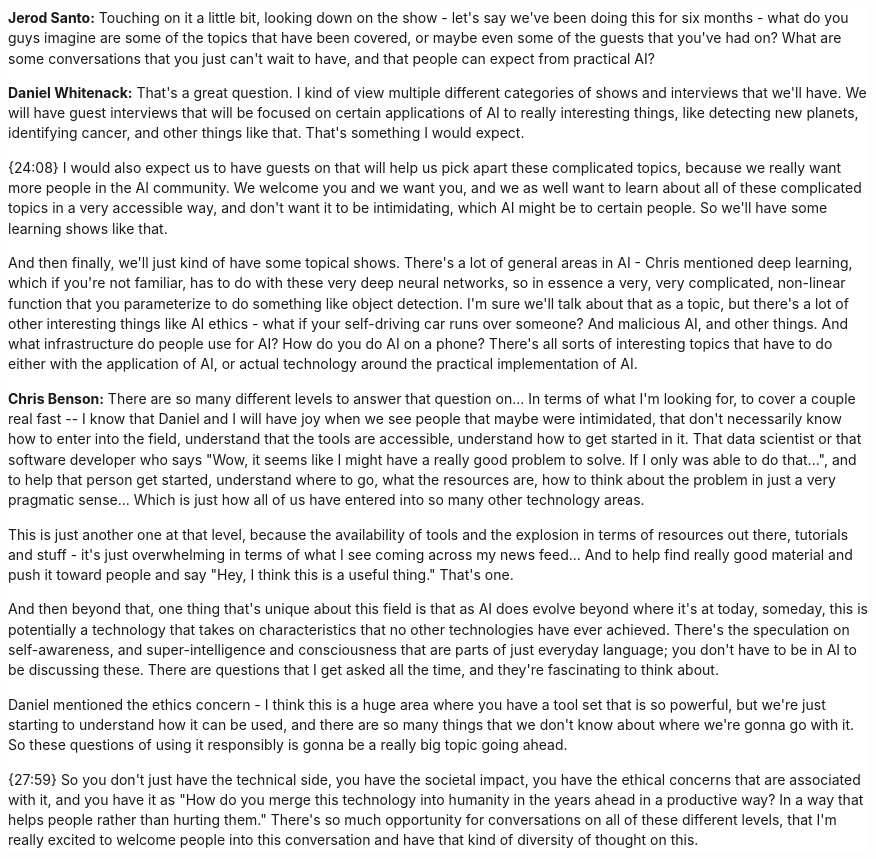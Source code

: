 **Jerod Santo:** Touching on it a little bit, looking down on the show - let's say we've been doing this for six months - what do you guys imagine are some of the topics that have been covered, or maybe even some of the guests that you've had on? What are some conversations that you just can't wait to have, and that people can expect from practical AI?

**Daniel Whitenack:** That's a great question. I kind of view multiple different categories of shows and interviews that we'll have. We will have guest interviews that will be focused on certain applications of AI to really interesting things, like detecting new planets, identifying cancer, and other things like that. That's something I would expect.

\{24:08\} I would also expect us to have guests on that will help us pick apart these complicated topics, because we really want more people in the AI community. We welcome you and we want you, and we as well want to learn about all of these complicated topics in a very accessible way, and don't want it to be intimidating, which AI might be to certain people. So we'll have some learning shows like that.

And then finally, we'll just kind of have some topical shows. There's a lot of general areas in AI - Chris mentioned deep learning, which if you're not familiar, has to do with these very deep neural networks, so in essence a very, very complicated, non-linear function that you parameterize to do something like object detection. I'm sure we'll talk about that as a topic, but there's a lot of other interesting things like AI ethics - what if your self-driving car runs over someone? And malicious AI, and other things. And what infrastructure do people use for AI? How do you do AI on a phone? There's all sorts of interesting topics that have to do either with the application of AI, or actual technology around the practical implementation of AI.

**Chris Benson:** There are so many different levels to answer that question on... In terms of what I'm looking for, to cover a couple real fast -- I know that Daniel and I will have joy when we see people that maybe were intimidated, that don't necessarily know how to enter into the field, understand that the tools are accessible, understand how to get started in it. That data scientist or that software developer who says "Wow, it seems like I might have a really good problem to solve. If I only was able to do that...", and to help that person get started, understand where to go, what the resources are, how to think about the problem in just a very pragmatic sense... Which is just how all of us have entered into so many other technology areas.

This is just another one at that level, because the availability of tools and the explosion in terms of resources out there, tutorials and stuff - it's just overwhelming in terms of what I see coming across my news feed... And to help find really good material and push it toward people and say "Hey, I think this is a useful thing." That's one.

And then beyond that, one thing that's unique about this field is that as AI does evolve beyond where it's at today, someday, this is potentially a technology that takes on characteristics that no other technologies have ever achieved. There's the speculation on self-awareness, and super-intelligence and consciousness that are parts of just everyday language; you don't have to be in AI to be discussing these. There are questions that I get asked all the time, and they're fascinating to think about.

Daniel mentioned the ethics concern - I think this is a huge area where you have a tool set that is so powerful, but we're just starting to understand how it can be used, and there are so many things that we don't know about where we're gonna go with it. So these questions of using it responsibly is gonna be a really big topic going ahead.

\{27:59\} So you don't just have the technical side, you have the societal impact, you have the ethical concerns that are associated with it, and you have it as "How do you merge this technology into humanity in the years ahead in a productive way? In a way that helps people rather than hurting them." There's so much opportunity for conversations on all of these different levels, that I'm really excited to welcome people into this conversation and have that kind of diversity of thought on this.
